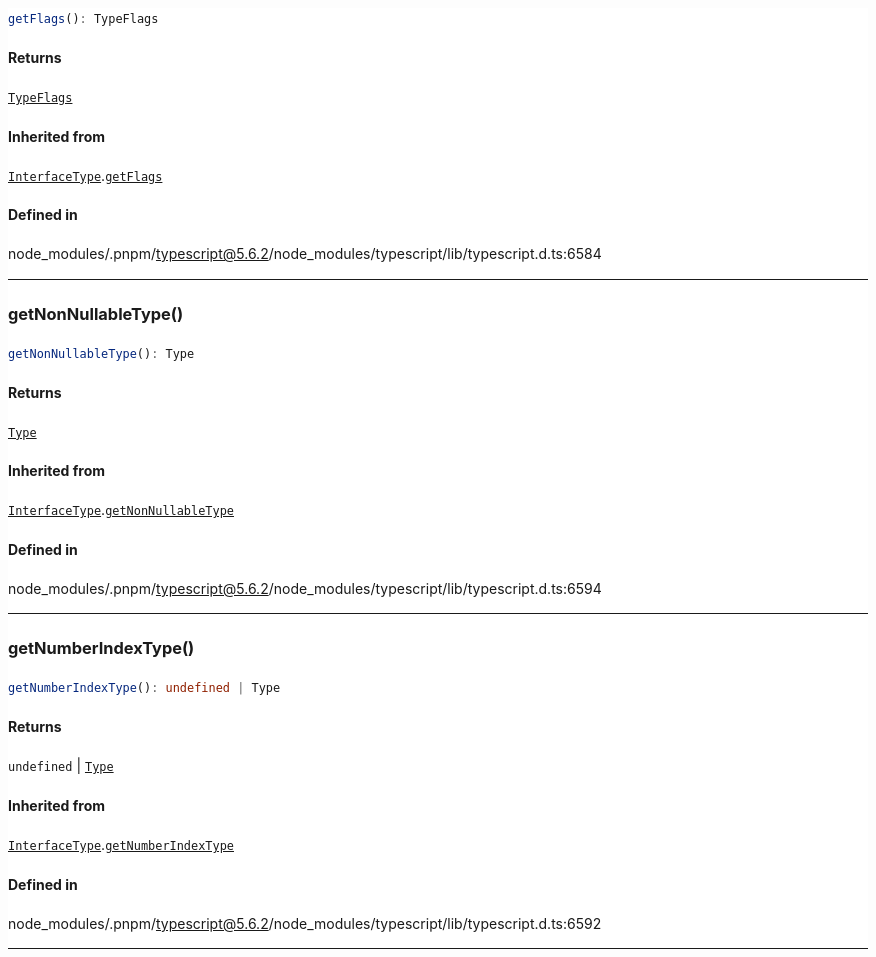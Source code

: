 ```ts
getFlags(): TypeFlags
```

#### Returns

[`TypeFlags`](../enumerations/TypeFlags.md)

#### Inherited from

[`InterfaceType`](InterfaceType.md).[`getFlags`](InterfaceType.md#getflags)

#### Defined in

node\_modules/.pnpm/typescript@5.6.2/node\_modules/typescript/lib/typescript.d.ts:6584

***

### getNonNullableType()

```ts
getNonNullableType(): Type
```

#### Returns

[`Type`](Type.md)

#### Inherited from

[`InterfaceType`](InterfaceType.md).[`getNonNullableType`](InterfaceType.md#getnonnullabletype)

#### Defined in

node\_modules/.pnpm/typescript@5.6.2/node\_modules/typescript/lib/typescript.d.ts:6594

***

### getNumberIndexType()

```ts
getNumberIndexType(): undefined | Type
```

#### Returns

`undefined` \| [`Type`](Type.md)

#### Inherited from

[`InterfaceType`](InterfaceType.md).[`getNumberIndexType`](InterfaceType.md#getnumberindextype)

#### Defined in

node\_modules/.pnpm/typescript@5.6.2/node\_modules/typescript/lib/typescript.d.ts:6592

***
